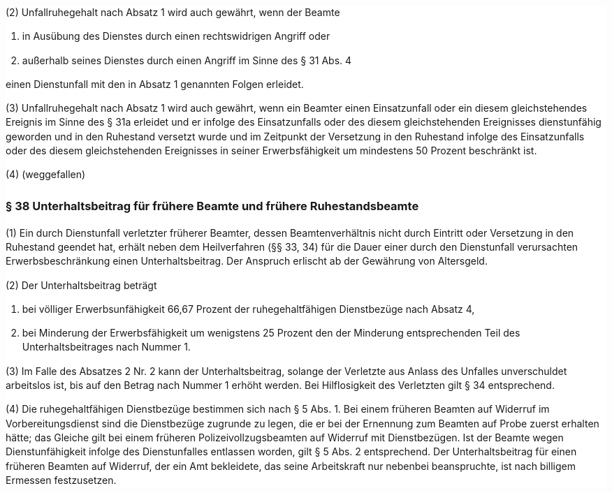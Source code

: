 (2) Unfallruhegehalt nach Absatz 1 wird auch gewährt, wenn der Beamte

1.  in Ausübung des Dienstes durch einen rechtswidrigen Angriff oder


2.  außerhalb seines Dienstes durch einen Angriff im Sinne des § 31 Abs. 4



einen Dienstunfall mit den in Absatz 1 genannten Folgen erleidet.

(3) Unfallruhegehalt nach Absatz 1 wird auch gewährt, wenn ein Beamter
einen Einsatzunfall oder ein diesem gleichstehendes Ereignis im Sinne
des § 31a erleidet und er infolge des Einsatzunfalls oder des diesem
gleichstehenden Ereignisses dienstunfähig geworden und in den
Ruhestand versetzt wurde und im Zeitpunkt der Versetzung in den
Ruhestand infolge des Einsatzunfalls oder des diesem gleichstehenden
Ereignisses in seiner Erwerbsfähigkeit um mindestens 50 Prozent
beschränkt ist.

(4) (weggefallen)


### § 38 Unterhaltsbeitrag für frühere Beamte und frühere Ruhestandsbeamte

(1) Ein durch Dienstunfall verletzter früherer Beamter, dessen
Beamtenverhältnis nicht durch Eintritt oder Versetzung in den
Ruhestand geendet hat, erhält neben dem Heilverfahren (§§ 33, 34) für
die Dauer einer durch den Dienstunfall verursachten
Erwerbsbeschränkung einen Unterhaltsbeitrag. Der Anspruch erlischt ab
der Gewährung von Altersgeld.

(2) Der Unterhaltsbeitrag beträgt

1.  bei völliger Erwerbsunfähigkeit 66,67 Prozent der ruhegehaltfähigen
    Dienstbezüge nach Absatz 4,


2.  bei Minderung der Erwerbsfähigkeit um wenigstens 25 Prozent den der
    Minderung entsprechenden Teil des Unterhaltsbeitrages nach Nummer 1.




(3) Im Falle des Absatzes 2 Nr. 2 kann der Unterhaltsbeitrag, solange
der Verletzte aus Anlass des Unfalles unverschuldet arbeitslos ist,
bis auf den Betrag nach Nummer 1 erhöht werden. Bei Hilflosigkeit des
Verletzten gilt § 34 entsprechend.

(4) Die ruhegehaltfähigen Dienstbezüge bestimmen sich nach § 5 Abs. 1.
Bei einem früheren Beamten auf Widerruf im Vorbereitungsdienst sind
die Dienstbezüge zugrunde zu legen, die er bei der Ernennung zum
Beamten auf Probe zuerst erhalten hätte; das Gleiche gilt bei einem
früheren Polizeivollzugsbeamten auf Widerruf mit Dienstbezügen. Ist
der Beamte wegen Dienstunfähigkeit infolge des Dienstunfalles
entlassen worden, gilt § 5 Abs. 2 entsprechend. Der Unterhaltsbeitrag
für einen früheren Beamten auf Widerruf, der ein Amt bekleidete, das
seine Arbeitskraft nur nebenbei beanspruchte, ist nach billigem
Ermessen festzusetzen.
